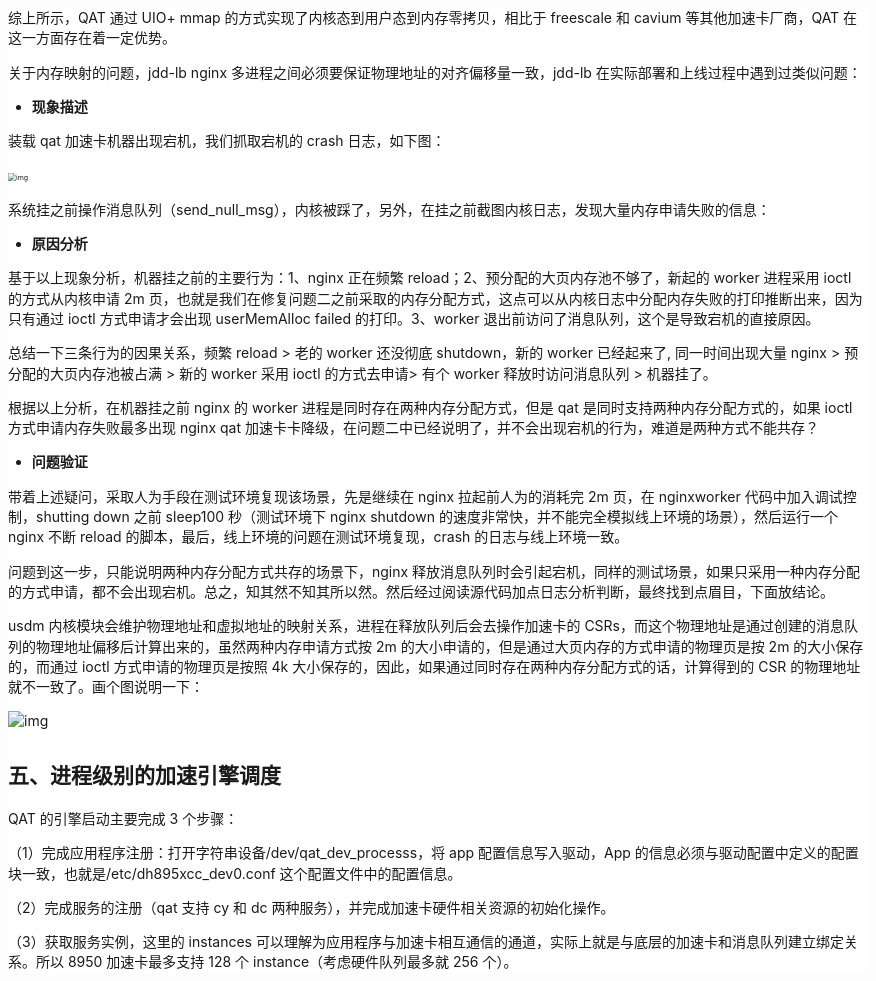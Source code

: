 
综上所示，QAT 通过 UIO+ mmap 的方式实现了内核态到用户态到内存零拷贝，相比于 freescale 和 cavium 等其他加速卡厂商，QAT 在这一方面存在着一定优势。



关于内存映射的问题，jdd-lb nginx 多进程之间必须要保证物理地址的对齐偏移量一致，jdd-lb 在实际部署和上线过程中遇到过类似问题：

- **现象描述**

装载 qat 加速卡机器出现宕机，我们抓取宕机的 crash 日志，如下图：



<img src="https://static001.infoq.cn/resource/image/df/3f/df30b776176007bfbaef8f7c0ae4c33f.png" alt="img" style="zoom:50%;" />



系统挂之前操作消息队列（send_null_msg），内核被踩了，另外，在挂之前截图内核日志，发现大量内存申请失败的信息：



- **原因分析**

基于以上现象分析，机器挂之前的主要行为：1、nginx 正在频繁 reload；2、预分配的大页内存池不够了，新起的 worker 进程采用 ioctl 的方式从内核申请 2m 页，也就是我们在修复问题二之前采取的内存分配方式，这点可以从内核日志中分配内存失败的打印推断出来，因为只有通过 ioctl 方式申请才会出现 userMemAlloc failed 的打印。3、worker 退出前访问了消息队列，这个是导致宕机的直接原因。

总结一下三条行为的因果关系，频繁 reload > 老的 worker 还没彻底 shutdown，新的 worker 已经起来了, 同一时间出现大量 nginx > 预分配的大页内存池被占满 > 新的 worker 采用 ioctl 的方式去申请> 有个 worker 释放时访问消息队列 > 机器挂了。

根据以上分析，在机器挂之前 nginx 的 worker 进程是同时存在两种内存分配方式，但是 qat 是同时支持两种内存分配方式的，如果 ioctl 方式申请内存失败最多出现 nginx qat 加速卡卡降级，在问题二中已经说明了，并不会出现宕机的行为，难道是两种方式不能共存？



- **问题验证**

带着上述疑问，采取人为手段在测试环境复现该场景，先是继续在 nginx 拉起前人为的消耗完 2m 页，在 nginxworker 代码中加入调试控制，shutting down 之前 sleep100 秒（测试环境下 nginx shutdown 的速度非常快，并不能完全模拟线上环境的场景），然后运行一个 nginx 不断 reload 的脚本，最后，线上环境的问题在测试环境复现，crash 的日志与线上环境一致。

问题到这一步，只能说明两种内存分配方式共存的场景下，nginx 释放消息队列时会引起宕机，同样的测试场景，如果只采用一种内存分配的方式申请，都不会出现宕机。总之，知其然不知其所以然。然后经过阅读源代码加点日志分析判断，最终找到点眉目，下面放结论。

usdm 内核模块会维护物理地址和虚拟地址的映射关系，进程在释放队列后会去操作加速卡的 CSRs，而这个物理地址是通过创建的消息队列的物理地址偏移后计算出来的，虽然两种内存申请方式按 2m 的大小申请的，但是通过大页内存的方式申请的物理页是按 2m 的大小保存的，而通过 ioctl 方式申请的物理页是按照 4k 大小保存的，因此，如果通过同时存在两种内存分配方式的话，计算得到的 CSR 的物理地址就不一致了。画个图说明一下：



![img](https://static001.infoq.cn/resource/image/68/a1/6812c9a04de7cayy4e477e9ce22999a1.png)

## **五、进程级别的加速引擎调度**

QAT 的引擎启动主要完成 3 个步骤：

（1）完成应用程序注册：打开字符串设备/dev/qat_dev_processs，将 app 配置信息写入驱动，App 的信息必须与驱动配置中定义的配置块一致，也就是/etc/dh895xcc_dev0.conf 这个配置文件中的配置信息。

（2）完成服务的注册（qat 支持 cy 和 dc 两种服务），并完成加速卡硬件相关资源的初始化操作。

（3）获取服务实例，这里的 instances 可以理解为应用程序与加速卡相互通信的通道，实际上就是与底层的加速卡和消息队列建立绑定关系。所以 8950 加速卡最多支持 128 个 instance（考虑硬件队列最多就 256 个）。
